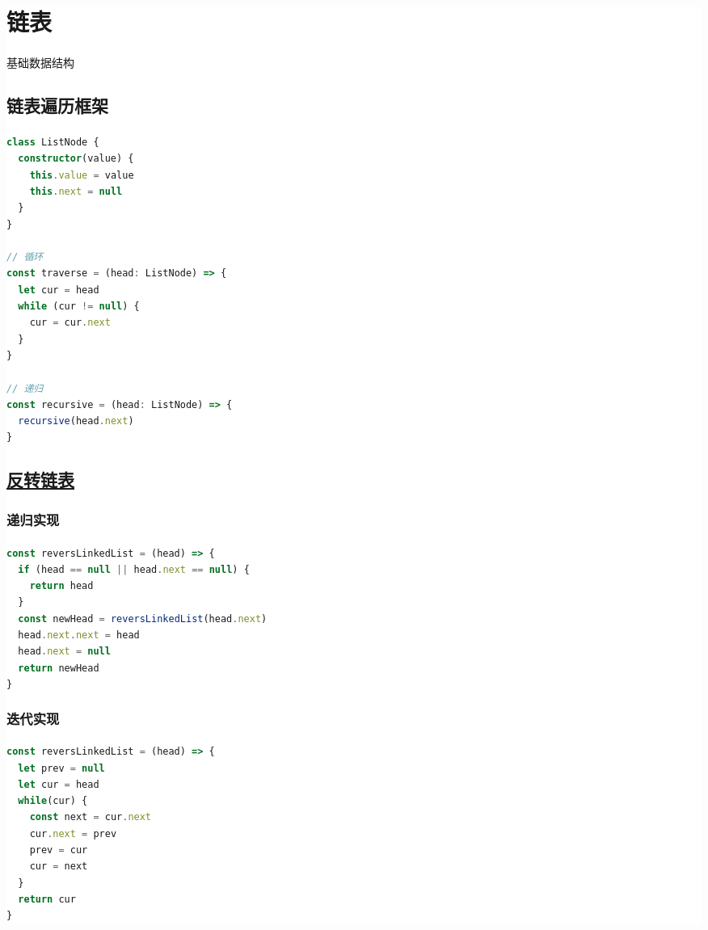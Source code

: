 # 链表

基础数据结构

## 链表遍历框架

```ts
class ListNode {
  constructor(value) {
    this.value = value
    this.next = null
  }
}

// 循环
const traverse = (head: ListNode) => {
  let cur = head
  while (cur != null) {
    cur = cur.next
  }
}

// 递归
const recursive = (head: ListNode) => {
  recursive(head.next)
}
```

## [反转链表](<https://leetcode-cn.com/problems/reverse-linked-list/>)

### 递归实现

```js
const reversLinkedList = (head) => {
  if (head == null || head.next == null) {
    return head
  }
  const newHead = reversLinkedList(head.next)
  head.next.next = head
  head.next = null
  return newHead
}
```

### 迭代实现

```js
const reversLinkedList = (head) => {
  let prev = null
  let cur = head
  while(cur) {
    const next = cur.next
    cur.next = prev
    prev = cur
    cur = next
  }
  return cur
}
```
